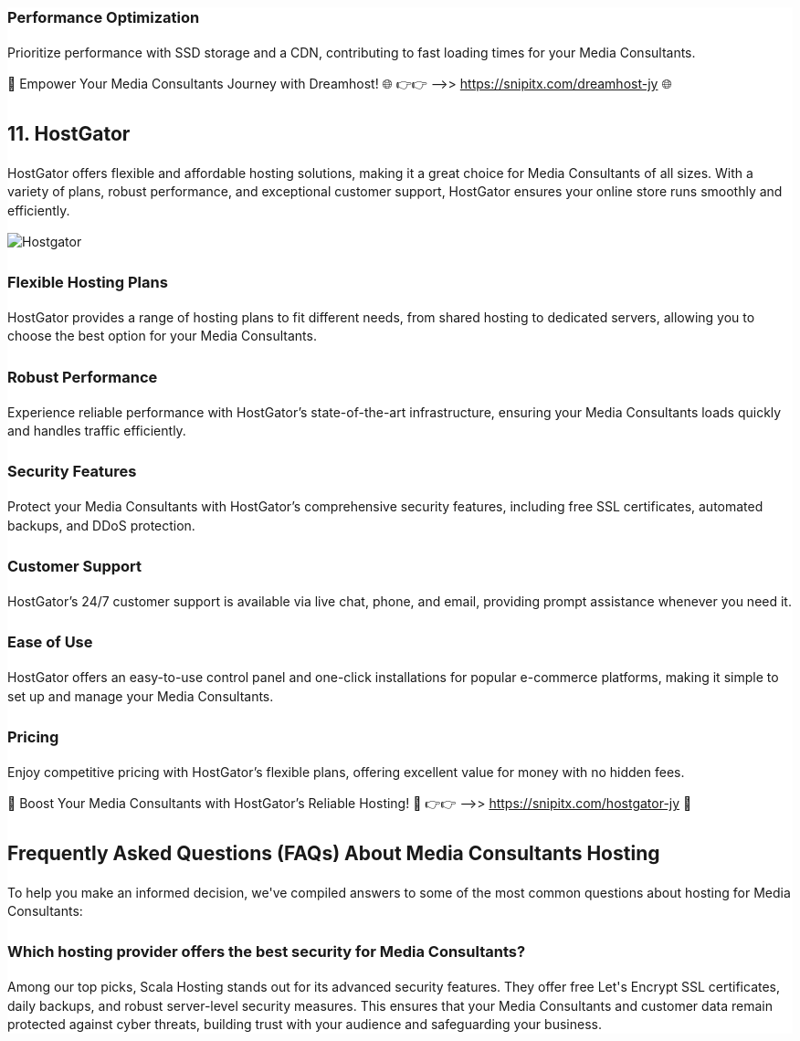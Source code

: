 ### Performance Optimization
Prioritize performance with SSD storage and a CDN, contributing to fast loading times for your Media Consultants.

🚀 Empower Your Media Consultants Journey with Dreamhost! 🌐
👉👉 -->> https://snipitx.com/dreamhost-jy 🌐

## 11. HostGator

HostGator offers flexible and affordable hosting solutions, making it a great choice for Media Consultants of all sizes. With a variety of plans, robust performance, and exceptional customer support, HostGator ensures your online store runs smoothly and efficiently.

![Hostgator](https://i.imgur.com/SNC0dSu.jpeg "Hostgator Hosting")

### Flexible Hosting Plans
HostGator provides a range of hosting plans to fit different needs, from shared hosting to dedicated servers, allowing you to choose the best option for your Media Consultants.

### Robust Performance
Experience reliable performance with HostGator’s state-of-the-art infrastructure, ensuring your Media Consultants loads quickly and handles traffic efficiently.

### Security Features
Protect your Media Consultants with HostGator’s comprehensive security features, including free SSL certificates, automated backups, and DDoS protection.

### Customer Support
HostGator’s 24/7 customer support is available via live chat, phone, and email, providing prompt assistance whenever you need it.

### Ease of Use
HostGator offers an easy-to-use control panel and one-click installations for popular e-commerce platforms, making it simple to set up and manage your Media Consultants.

### Pricing
Enjoy competitive pricing with HostGator’s flexible plans, offering excellent value for money with no hidden fees.

🌟 Boost Your Media Consultants with HostGator’s Reliable Hosting! 🚀
👉👉 -->> https://snipitx.com/hostgator-jy 🚀

## Frequently Asked Questions (FAQs) About Media Consultants Hosting

To help you make an informed decision, we've compiled answers to some of the most common questions about hosting for Media Consultants:

### Which hosting provider offers the best security for Media Consultants? 
Among our top picks, Scala Hosting stands out for its advanced security features. They offer free Let's Encrypt SSL certificates, daily backups, and robust server-level security measures. This ensures that your Media Consultants and customer data remain protected against cyber threats, building trust with your audience and safeguarding your business.
